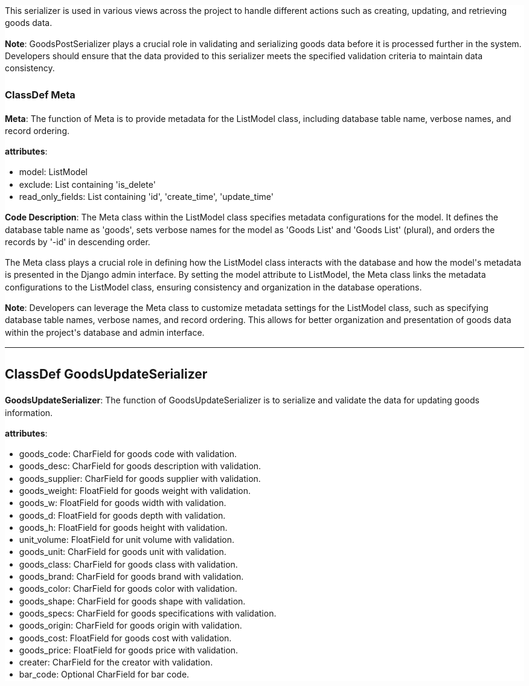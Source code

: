 This serializer is used in various views across the project to handle different actions such as creating, updating, and retrieving goods data.

**Note**: GoodsPostSerializer plays a crucial role in validating and serializing goods data before it is processed further in the system. Developers should ensure that the data provided to this serializer meets the specified validation criteria to maintain data consistency.
### ClassDef Meta
**Meta**: The function of Meta is to provide metadata for the ListModel class, including database table name, verbose names, and record ordering.

**attributes**:
- model: ListModel
- exclude: List containing 'is_delete'
- read_only_fields: List containing 'id', 'create_time', 'update_time'

**Code Description**:
The Meta class within the ListModel class specifies metadata configurations for the model. It defines the database table name as 'goods', sets verbose names for the model as 'Goods List' and 'Goods List' (plural), and orders the records by '-id' in descending order.

The Meta class plays a crucial role in defining how the ListModel class interacts with the database and how the model's metadata is presented in the Django admin interface. By setting the model attribute to ListModel, the Meta class links the metadata configurations to the ListModel class, ensuring consistency and organization in the database operations.

**Note**:
Developers can leverage the Meta class to customize metadata settings for the ListModel class, such as specifying database table names, verbose names, and record ordering. This allows for better organization and presentation of goods data within the project's database and admin interface.
***
## ClassDef GoodsUpdateSerializer
**GoodsUpdateSerializer**: The function of GoodsUpdateSerializer is to serialize and validate the data for updating goods information.

**attributes**:
- goods_code: CharField for goods code with validation.
- goods_desc: CharField for goods description with validation.
- goods_supplier: CharField for goods supplier with validation.
- goods_weight: FloatField for goods weight with validation.
- goods_w: FloatField for goods width with validation.
- goods_d: FloatField for goods depth with validation.
- goods_h: FloatField for goods height with validation.
- unit_volume: FloatField for unit volume with validation.
- goods_unit: CharField for goods unit with validation.
- goods_class: CharField for goods class with validation.
- goods_brand: CharField for goods brand with validation.
- goods_color: CharField for goods color with validation.
- goods_shape: CharField for goods shape with validation.
- goods_specs: CharField for goods specifications with validation.
- goods_origin: CharField for goods origin with validation.
- goods_cost: FloatField for goods cost with validation.
- goods_price: FloatField for goods price with validation.
- creater: CharField for the creator with validation.
- bar_code: Optional CharField for bar code.
